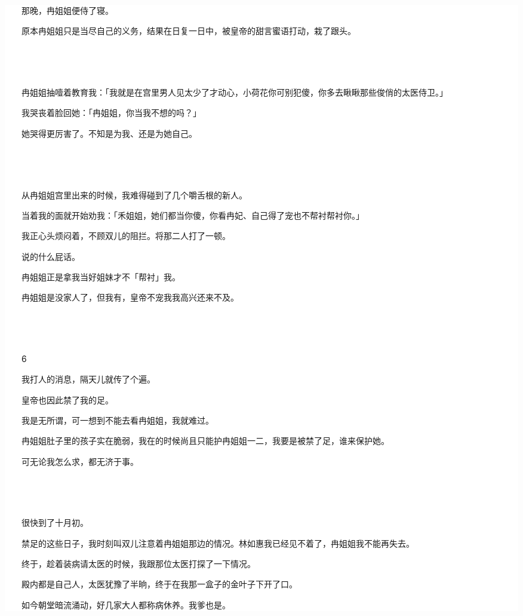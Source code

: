 &emsp;&emsp;那晚，冉姐姐便侍了寝。  
  
&emsp;&emsp;原本冉姐姐只是当尽自己的义务，结果在日复一日中，被皇帝的甜言蜜语打动，栽了跟头。  
  
&emsp;&emsp;
  
  
&emsp;&emsp;
  
  
&emsp;&emsp;冉姐姐抽噎着教育我：「我就是在宫里男人见太少了才动心，小荷花你可别犯傻，你多去瞅瞅那些俊俏的太医侍卫。」  
  
&emsp;&emsp;我哭丧着脸回她：「冉姐姐，你当我不想的吗？」  
  
&emsp;&emsp;她哭得更厉害了。不知是为我、还是为她自己。  
  
&emsp;&emsp;
  
  
&emsp;&emsp;
  
  
&emsp;&emsp;从冉姐姐宫里出来的时候，我难得碰到了几个嚼舌根的新人。  
  
&emsp;&emsp;当着我的面就开始劝我：「禾姐姐，她们都当你傻，你看冉妃、自己得了宠也不帮衬帮衬你。」  
  
&emsp;&emsp;我正心头烦闷着，不顾双儿的阻拦。将那二人打了一顿。  
  
&emsp;&emsp;说的什么屁话。  
  
&emsp;&emsp;冉姐姐正是拿我当好姐妹才不「帮衬」我。  
  
&emsp;&emsp;冉姐姐是没家人了，但我有，皇帝不宠我我高兴还来不及。  
  
&emsp;&emsp;
  
  
&emsp;&emsp;
  
  
&emsp;&emsp;6  
  
&emsp;&emsp;我打人的消息，隔天儿就传了个遍。  
  
&emsp;&emsp;皇帝也因此禁了我的足。  
  
&emsp;&emsp;我是无所谓，可一想到不能去看冉姐姐，我就难过。  
  
&emsp;&emsp;冉姐姐肚子里的孩子实在脆弱，我在的时候尚且只能护冉姐姐一二，我要是被禁了足，谁来保护她。  
  
&emsp;&emsp;可无论我怎么求，都无济于事。  
  
&emsp;&emsp;
  
  
&emsp;&emsp;
  
  
&emsp;&emsp;很快到了十月初。  
  
&emsp;&emsp;禁足的这些日子，我时刻叫双儿注意着冉姐姐那边的情况。林如惠我已经见不着了，冉姐姐我不能再失去。  
  
&emsp;&emsp;终于，趁着装病请太医的时候，我跟那位太医打探了一下情况。  
  
&emsp;&emsp;殿内都是自己人，太医犹豫了半晌，终于在我那一盒子的金叶子下开了口。  
  
&emsp;&emsp;如今朝堂暗流涌动，好几家大人都称病休养。我爹也是。  
  